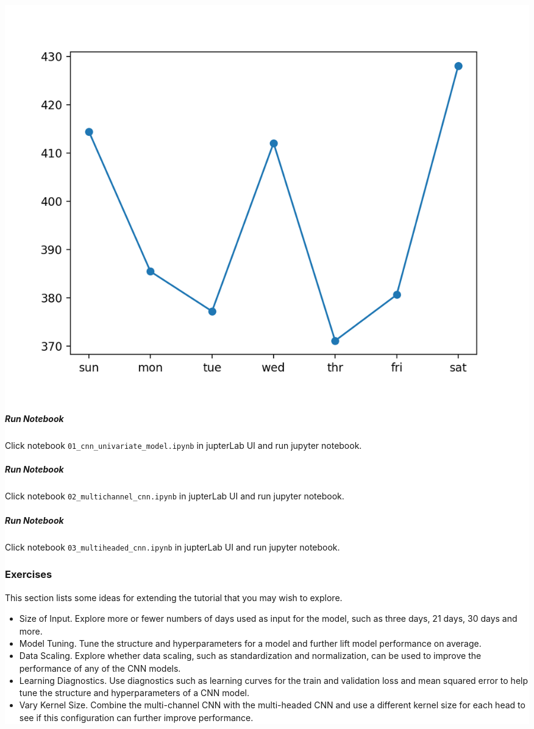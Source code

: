 ![](./images/409-33.png)

##### Run Notebook
Click notebook `01_cnn_univariate_model.ipynb` in jupterLab UI and run jupyter notebook.

##### Run Notebook
Click notebook `02_multichannel_cnn.ipynb` in jupterLab UI and run jupyter notebook.

##### Run Notebook
Click notebook `03_multiheaded_cnn.ipynb` in jupterLab UI and run jupyter notebook.

### Exercises

This section lists some ideas for extending the tutorial that you may wish to explore.

- Size of Input. Explore more or fewer numbers of days used as input for the model, such
as three days, 21 days, 30 days and more.
- Model Tuning. Tune the structure and hyperparameters for a model and further lift
model performance on average.
- Data Scaling. Explore whether data scaling, such as standardization and normalization,
can be used to improve the performance of any of the CNN models.
- Learning Diagnostics. Use diagnostics such as learning curves for the train and validation loss and mean squared error to help tune the structure and hyperparameters of a
CNN model.
- Vary Kernel Size. Combine the multi-channel CNN with the multi-headed CNN and
use a different kernel size for each head to see if this configuration can further improve
performance.
